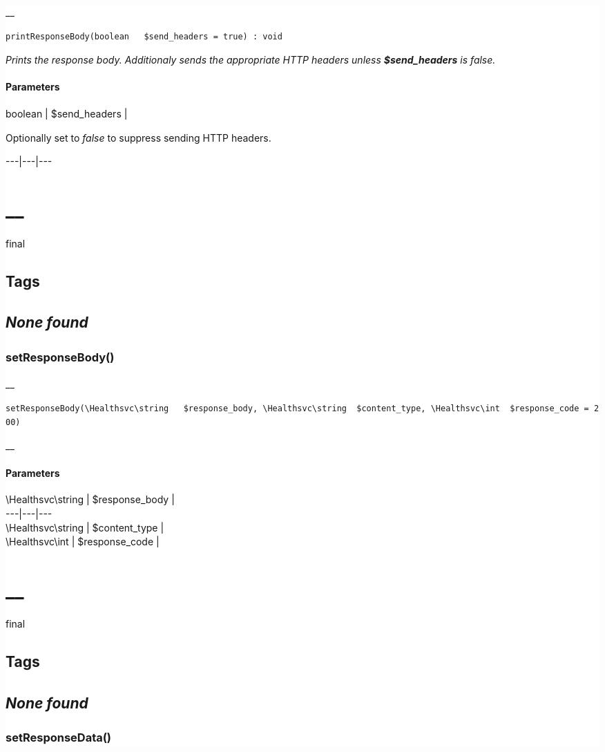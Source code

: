 __

    
    
    printResponseBody(boolean   $send_headers = true) : void

_Prints the response body. Additionaly sends the appropriate HTTP headers
unless <b>$send_headers</b> is <i>false</i>._

#### Parameters

boolean | $send_headers  |

Optionally set to _false_ to suppress sending HTTP headers.  
  
---|---|---  
  
# __

final

## Tags

_None found_  
---  
  
### setResponseBody()

__

    
    
    setResponseBody(\Healthsvc\string   $response_body, \Healthsvc\string  $content_type, \Healthsvc\int  $response_code = 200) 

__

#### Parameters

\Healthsvc\string | $response_body  |  
---|---|---  
\Healthsvc\string | $content_type  |  
\Healthsvc\int | $response_code  |  
  
# __

final

## Tags

_None found_  
---  
  
### setResponseData()

